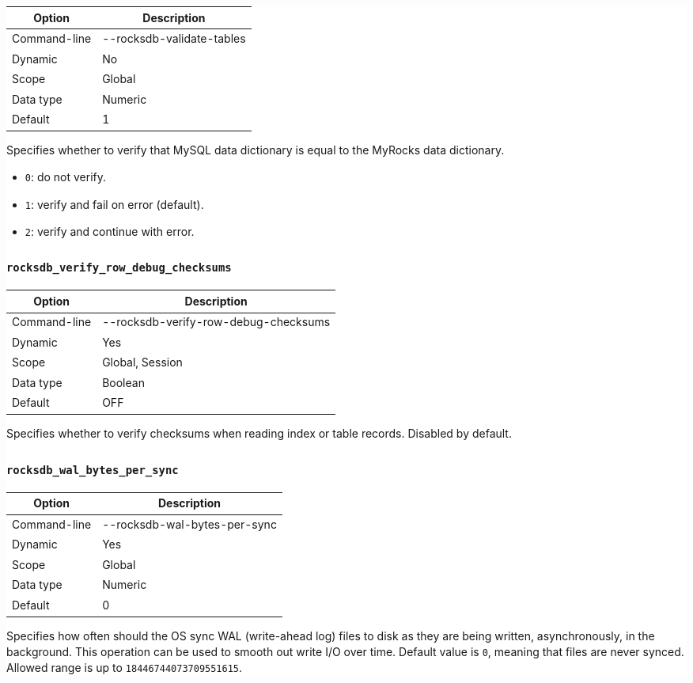 | Option       | Description               |
|--------------|---------------------------|
| Command-line | --rocksdb-validate-tables |
| Dynamic      | No                        |
| Scope        | Global                    |
| Data type    | Numeric                   |
| Default      | 1                         |

Specifies whether to verify that MySQL data dictionary is equal to the MyRocks data dictionary.


* `0`: do not verify.


* `1`: verify and fail on error (default).


* `2`: verify and continue with error.

### `rocksdb_verify_row_debug_checksums`

| Option       | Description                          |
|--------------|--------------------------------------|
| Command-line | --rocksdb-verify-row-debug-checksums |
| Dynamic      | Yes                                  |
| Scope        | Global, Session                      |
| Data type    | Boolean                              |
| Default      | OFF                                  |

Specifies whether to verify checksums when reading index or table records.
Disabled by default.

### `rocksdb_wal_bytes_per_sync`

| Option       | Description                  |
|--------------|------------------------------|
| Command-line | --rocksdb-wal-bytes-per-sync |
| Dynamic      | Yes                          |
| Scope        | Global                       |
| Data type    | Numeric                      |
| Default      | 0                            |

Specifies how often should the OS sync WAL (write-ahead log) files to disk
as they are being written, asynchronously, in the background.
This operation can be used to smooth out write I/O over time.
Default value is `0`, meaning that files are never synced.
Allowed range is up to `18446744073709551615`.
